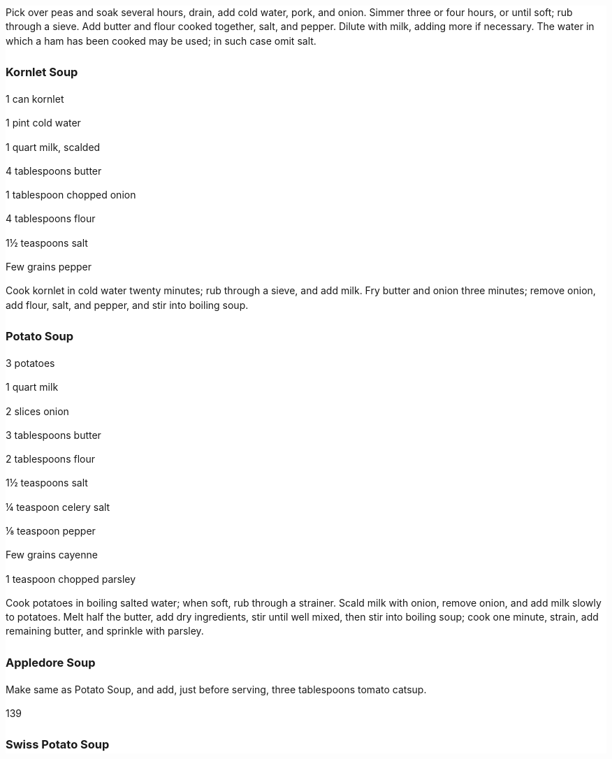 Pick over peas and soak several hours, drain, add cold water, pork, and onion. Simmer three or four hours, or until soft; rub through a sieve. Add butter and flour cooked together, salt, and pepper. Dilute with milk, adding more if necessary. The water in which a ham has been cooked may be used; in such case omit salt.

### Kornlet Soup

1 can kornlet

1 pint cold water

1 quart milk, scalded

4 tablespoons butter

1 tablespoon chopped onion

4 tablespoons flour

1½ teaspoons salt

Few grains pepper

Cook kornlet in cold water twenty minutes; rub through a sieve, and add milk. Fry butter and onion three minutes; remove onion, add flour, salt, and pepper, and stir into boiling soup.

### Potato Soup

3 potatoes

1 quart milk

2 slices onion

3 tablespoons butter

2 tablespoons flour

1½ teaspoons salt

¼ teaspoon celery salt

⅛ teaspoon pepper

Few grains cayenne

1 teaspoon chopped parsley

Cook potatoes in boiling salted water; when soft, rub through a strainer. Scald milk with onion, remove onion, and add milk slowly to potatoes. Melt half the butter, add dry ingredients, stir until well mixed, then stir into boiling soup; cook one minute, strain, add remaining butter, and sprinkle with parsley.

### Appledore Soup

Make same as Potato Soup, and add, just before serving, three tablespoons tomato catsup.

139

### Swiss Potato Soup
